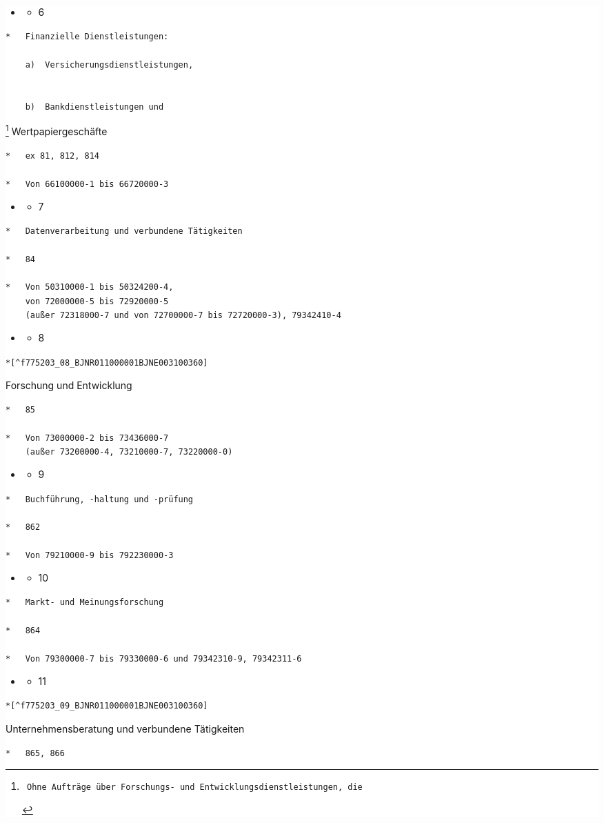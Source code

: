 *    *   6

    *   Finanzielle Dienstleistungen:

        a)  Versicherungsdienstleistungen,


        b)  Bankdienstleistungen und
[^f775203_07_BJNR011000001BJNE003100360]
            Wertpapiergeschäfte




    *   ex 81, 812, 814

    *   Von 66100000-1 bis 66720000-3


*    *   7

    *   Datenverarbeitung und verbundene Tätigkeiten

    *   84

    *   Von 50310000-1 bis 50324200-4,
        von 72000000-5 bis 72920000-5
        (außer 72318000-7 und von 72700000-7 bis 72720000-3), 79342410-4


*    *   8

    *[^f775203_08_BJNR011000001BJNE003100360]
   Forschung und Entwicklung

    *   85

    *   Von 73000000-2 bis 73436000-7
        (außer 73200000-4, 73210000-7, 73220000-0)


*    *   9

    *   Buchführung, -haltung und -prüfung

    *   862

    *   Von 79210000-9 bis 792230000-3


*    *   10

    *   Markt- und Meinungsforschung

    *   864

    *   Von 79300000-7 bis 79330000-6 und 79342310-9, 79342311-6


*    *   11

    *[^f775203_09_BJNR011000001BJNE003100360]
   Unternehmensberatung
        und verbundene Tätigkeiten

    *   865, 866


[^f775203_02_BJNR011000001BJNE003100360]:     Bei unterschiedlichen Auslegungen zwischen CPV und CPC gilt die CPC-
[^f775203_03_BJNR011000001BJNE003100360]:     CPC-Nomenklatur (vorläufige Fassung), die zur Festlegung des
[^f775203_04_BJNR011000001BJNE003100360]:     Ohne Eisenbahnverkehr der Kategorie 18.
[^f775203_05_BJNR011000001BJNE003100360]:     Ohne Eisenbahnverkehr der Kategorie 18.
[^f775203_06_BJNR011000001BJNE003100360]:     Ohne Finanzdienstleistungen im Zusammenhang mit Ausgabe, Verkauf,
[^f775203_07_BJNR011000001BJNE003100360]:     Ohne Aufträge über Forschungs- und Entwicklungsdienstleistungen, die
[^f775203_08_BJNR011000001BJNE003100360]:     Ohne Schiedsgerichts- und Schlichtungsleistungen.
[^f775203_09_BJNR011000001BJNE003100360]:     Mit Ausnahme von Arbeitsverträgen.
[^f775203_10_BJNR011000001BJNE003100360]:     Mit Ausnahme von Aufträgen über Erwerb, Entwicklung, Produktion oder